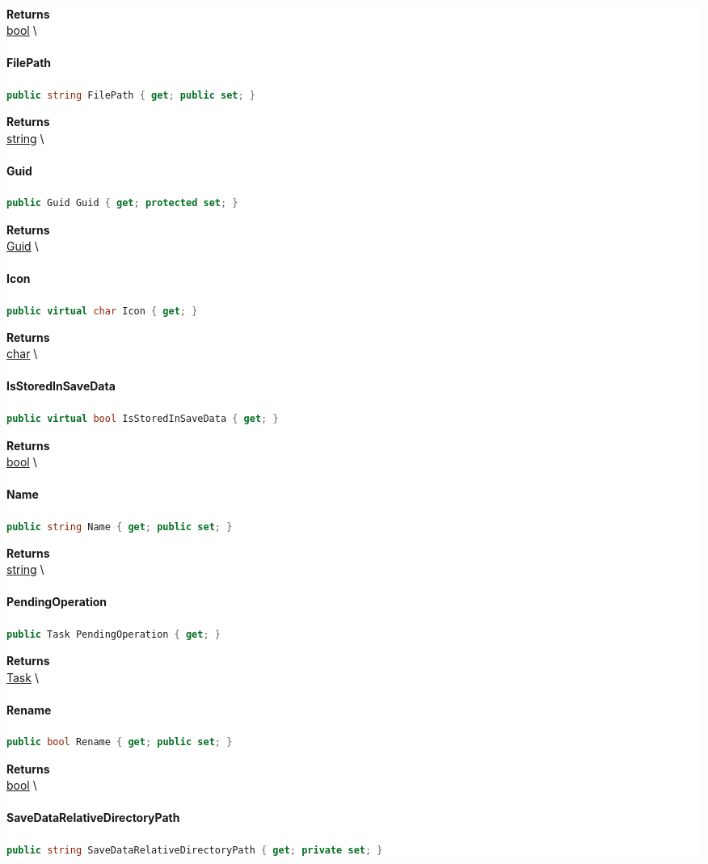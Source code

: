 **Returns** \
[bool](https://learn.microsoft.com/en-us/dotnet/api/System.Boolean?view=net-7.0) \
#### FilePath
```csharp
public string FilePath { get; public set; }
```

**Returns** \
[string](https://learn.microsoft.com/en-us/dotnet/api/System.String?view=net-7.0) \
#### Guid
```csharp
public Guid Guid { get; protected set; }
```

**Returns** \
[Guid](https://learn.microsoft.com/en-us/dotnet/api/System.Guid?view=net-7.0) \
#### Icon
```csharp
public virtual char Icon { get; }
```

**Returns** \
[char](https://learn.microsoft.com/en-us/dotnet/api/System.Char?view=net-7.0) \
#### IsStoredInSaveData
```csharp
public virtual bool IsStoredInSaveData { get; }
```

**Returns** \
[bool](https://learn.microsoft.com/en-us/dotnet/api/System.Boolean?view=net-7.0) \
#### Name
```csharp
public string Name { get; public set; }
```

**Returns** \
[string](https://learn.microsoft.com/en-us/dotnet/api/System.String?view=net-7.0) \
#### PendingOperation
```csharp
public Task PendingOperation { get; }
```

**Returns** \
[Task](https://learn.microsoft.com/en-us/dotnet/api/System.Threading.Tasks.Task?view=net-7.0) \
#### Rename
```csharp
public bool Rename { get; public set; }
```

**Returns** \
[bool](https://learn.microsoft.com/en-us/dotnet/api/System.Boolean?view=net-7.0) \
#### SaveDataRelativeDirectoryPath
```csharp
public string SaveDataRelativeDirectoryPath { get; private set; }
```
